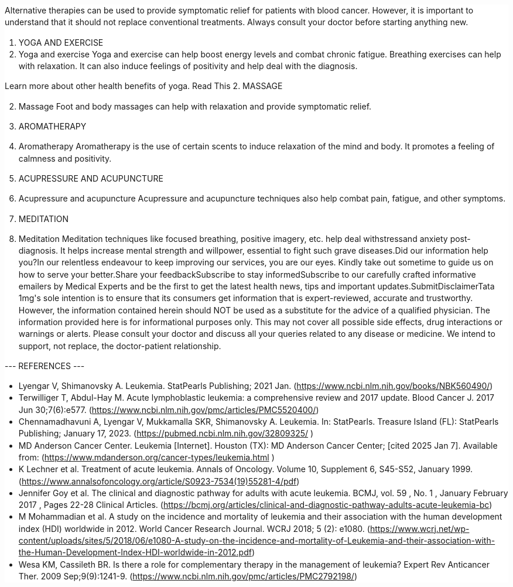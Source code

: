 Alternative therapies can be used to provide symptomatic relief for patients with blood cancer. However, it is important to understand that it should not replace conventional treatments. Always consult your doctor before starting anything new.
1. YOGA AND EXERCISE
1. Yoga and exercise
Yoga and exercise can help boost energy levels and combat chronic fatigue.
Breathing exercises can help with relaxation.
It can also induce feelings of positivity and help deal with the diagnosis.

Learn more about other health benefits of yoga.
Read This
2. MASSAGE

2. Massage
Foot and body massages can help with relaxation and provide symptomatic relief.


3. AROMATHERAPY
3. Aromatherapy
Aromatherapy is the use of certain scents to induce relaxation of the mind and body.
It promotes a feeling of calmness and positivity.


4. ACUPRESSURE AND ACUPUNCTURE
4. Acupressure and acupuncture
Acupressure and acupuncture techniques also help combat pain, fatigue, and other symptoms.


5. MEDITATION
5. Meditation
Meditation techniques like focused breathing, positive imagery, etc. help deal withstressand anxiety post-diagnosis.
It helps increase mental strength and willpower, essential to fight such grave diseases.Did our information help you?In our relentless endeavour to keep improving our services, you are our eyes. Kindly take out sometime to guide us on how to serve your better.Share your feedbackSubscribe to stay informedSubscribe to our carefully crafted informative emailers by Medical Experts and be the first to get the latest health news, tips and important updates.SubmitDisclaimerTata 1mg's sole intention is to ensure that its consumers get information that is expert-reviewed, accurate and trustworthy. However, the information contained herein should NOT be used as a substitute for the advice of a qualified physician. The information provided here is for informational purposes only. This may not cover all possible side effects, drug interactions or warnings or alerts. Please consult your doctor and discuss all your queries related to any disease or medicine. We intend to support, not replace, the doctor-patient relationship.

--- REFERENCES ---

- Lyengar V, Shimanovsky A. Leukemia. StatPearls Publishing; 2021 Jan.  (https://www.ncbi.nlm.nih.gov/books/NBK560490/)
- Terwilliger T, Abdul-Hay M. Acute lymphoblastic leukemia: a comprehensive review and 2017 update. Blood Cancer J. 2017 Jun 30;7(6):e577.  (https://www.ncbi.nlm.nih.gov/pmc/articles/PMC5520400/)
- Chennamadhavuni A, Lyengar V, Mukkamalla SKR, Shimanovsky A. Leukemia. In: StatPearls. Treasure Island (FL): StatPearls Publishing; January 17, 2023.  (https://pubmed.ncbi.nlm.nih.gov/32809325/ )
- MD Anderson Cancer Center. Leukemia [Internet]. Houston (TX): MD Anderson Cancer Center; [cited 2025 Jan 7]. Available from:  (https://www.mdanderson.org/cancer-types/leukemia.html )
- K Lechner et al. Treatment of acute leukemia. Annals of Oncology. Volume 10, Supplement 6, S45-S52, January 1999.  (https://www.annalsofoncology.org/article/S0923-7534(19)55281-4/pdf)
- Jennifer Goy et al. The clinical and diagnostic pathway for adults with acute leukemia. BCMJ, vol. 59 , No. 1 , January February 2017 , Pages 22-28 Clinical Articles.  (https://bcmj.org/articles/clinical-and-diagnostic-pathway-adults-acute-leukemia-bc)
- M Mohammadian et al. A study on the incidence and mortality of leukemia and their association with the human development index (HDI) worldwide in 2012. World Cancer Research Journal. WCRJ 2018; 5 (2): e1080.  (https://www.wcrj.net/wp-content/uploads/sites/5/2018/06/e1080-A-study-on-the-incidence-and-mortality-of-Leukemia-and-their-association-with-the-Human-Development-Index-HDI-worldwide-in-2012.pdf)
- Wesa KM, Cassileth BR. Is there a role for complementary therapy in the management of leukemia? Expert Rev Anticancer Ther. 2009 Sep;9(9):1241-9.  (https://www.ncbi.nlm.nih.gov/pmc/articles/PMC2792198/)